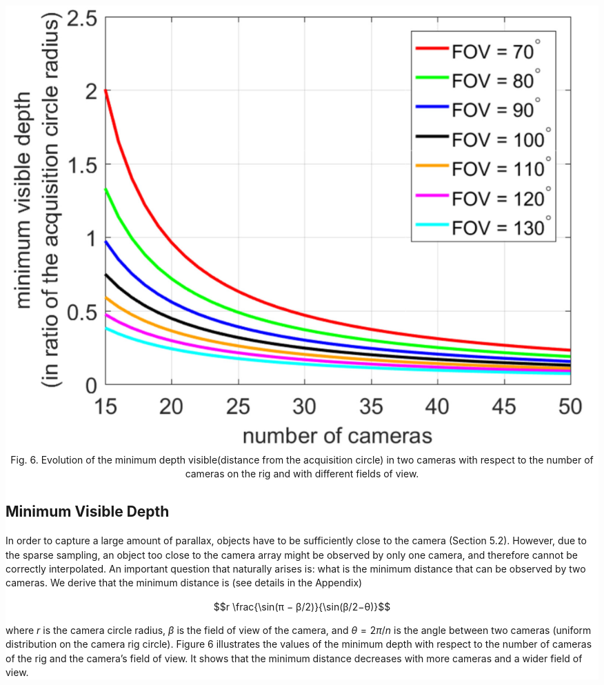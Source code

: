 <img src="./img/img6.png" alt="Trulli" style="width:100%" class = "center">
<figcaption align = "center">Fig. 6. Evolution of the minimum depth visible(distance from the acquisition circle) in two cameras with respect to the number of cameras on the rig and with different fields of view.
</figcaption>
</figure>

## Minimum Visible Depth
In order to capture a large amount of parallax, objects have to be sufficiently close to the camera (Section 5.2). However, due to the sparse sampling, an object too close to the camera array might be observed by only one camera, and therefore cannot be correctly interpolated. An important question that naturally arises is: what is the minimum distance that can be observed by two cameras. We derive that the minimum distance is (see details in the Appendix)

$$r \frac{\sin(π − β/2)}{\sin(β/2−θ)}$$

where $r$ is the camera circle radius, $β$ is the field of view of the camera, and $θ = 2π /n$ is the angle between two cameras (uniform distribution on the camera rig circle). Figure 6 illustrates the values of the minimum depth with respect to the number of cameras of the rig and the camera’s field of view. It shows that the minimum distance decreases with more cameras and a wider field of view.
